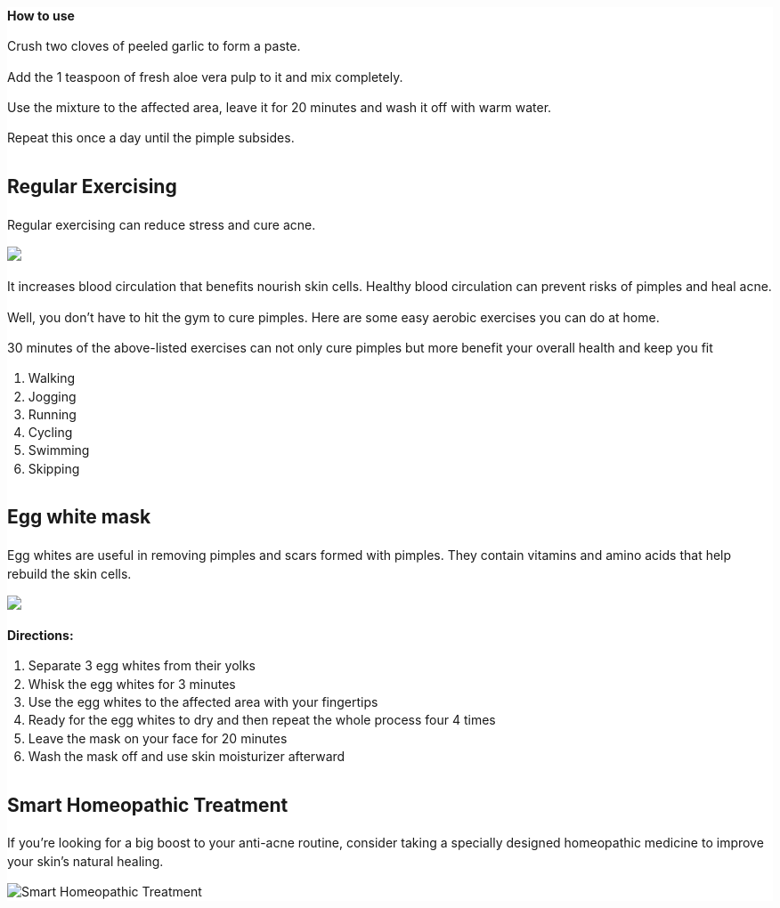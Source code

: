 **How to use**

Crush two cloves of peeled garlic to form a paste.

Add the 1 teaspoon of fresh aloe vera pulp to it and mix completely. 

Use the mixture to the affected area, leave it for 20 minutes and wash it off with warm water.

Repeat this once a day until the pimple subsides.

Regular Exercising
------------------

Regular exercising can reduce stress and cure acne.

![](https://img.bestrani.com/2021/05/Running.jpeg)

It increases blood circulation that benefits nourish skin cells. Healthy blood circulation can prevent risks of pimples and heal acne.

Well, you don’t have to hit the gym to cure pimples. Here are some easy aerobic exercises you can do at home.

30 minutes of the above-listed exercises can not only cure pimples but more benefit your overall health and keep you fit

1.  Walking
2.  Jogging
3.  Running
4.  Cycling
5.  Swimming
6.  Skipping

Egg white mask
--------------

Egg whites are useful in removing pimples and scars formed with pimples. They contain vitamins and amino acids that help rebuild the skin cells.

![](https://img.bestrani.com/2021/05/Egg-white-mask.jpeg)

**Directions:**

1.  Separate 3 egg whites from their yolks
2.  Whisk the egg whites for 3 minutes
3.  Use the egg whites to the affected area with your fingertips
4.  Ready for the egg whites to dry and then repeat the whole process four 4 times
5.  Leave the mask on your face for 20 minutes
6.  Wash the mask off and use skin moisturizer afterward

Smart Homeopathic Treatment
---------------------------

If you’re looking for a big boost to your anti-acne routine, consider taking a specially designed homeopathic medicine to improve your skin’s natural healing.

![Smart Homeopathic Treatment](https://img.bestrani.com/2021/05/Smart-Homeopathic-Treatment-1024x768.jpg)
